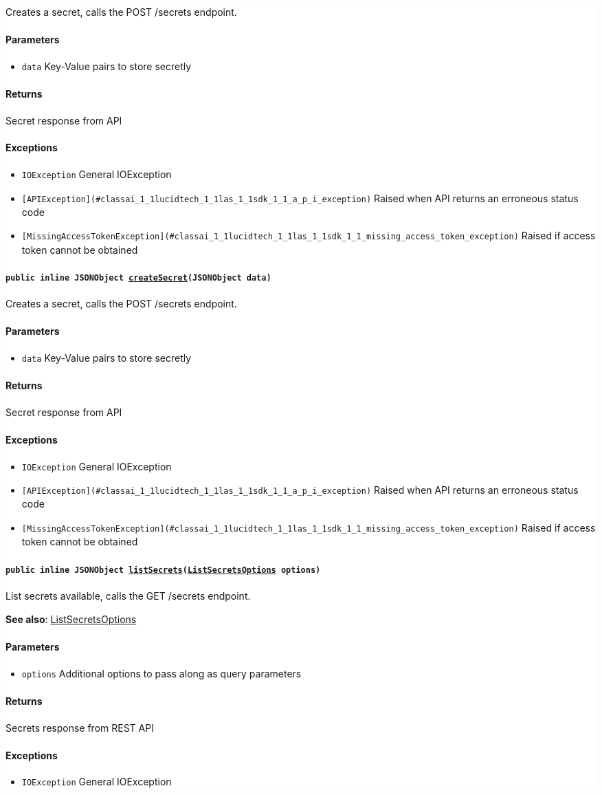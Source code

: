 Creates a secret, calls the POST /secrets endpoint.

#### Parameters
* `data` Key-Value pairs to store secretly 

#### Returns
Secret response from API 

#### Exceptions
* `IOException` General IOException 

* `[APIException](#classai_1_1lucidtech_1_1las_1_1sdk_1_1_a_p_i_exception)` Raised when API returns an erroneous status code 

* `[MissingAccessTokenException](#classai_1_1lucidtech_1_1las_1_1sdk_1_1_missing_access_token_exception)` Raised if access token cannot be obtained

#### `public inline JSONObject `[`createSecret`](#classai_1_1lucidtech_1_1las_1_1sdk_1_1_client_1a55d98a1c3e604609722c7b1a910aeb7f)`(JSONObject data)` 

Creates a secret, calls the POST /secrets endpoint.

#### Parameters
* `data` Key-Value pairs to store secretly 

#### Returns
Secret response from API 

#### Exceptions
* `IOException` General IOException 

* `[APIException](#classai_1_1lucidtech_1_1las_1_1sdk_1_1_a_p_i_exception)` Raised when API returns an erroneous status code 

* `[MissingAccessTokenException](#classai_1_1lucidtech_1_1las_1_1sdk_1_1_missing_access_token_exception)` Raised if access token cannot be obtained

#### `public inline JSONObject `[`listSecrets`](#classai_1_1lucidtech_1_1las_1_1sdk_1_1_client_1a033ed91fcc13ded508d96b8703393ceb)`(`[`ListSecretsOptions`](#classai_1_1lucidtech_1_1las_1_1sdk_1_1_list_secrets_options)` options)` 

List secrets available, calls the GET /secrets endpoint.

**See also**: [ListSecretsOptions](#classai_1_1lucidtech_1_1las_1_1sdk_1_1_list_secrets_options)

#### Parameters
* `options` Additional options to pass along as query parameters 

#### Returns
Secrets response from REST API 

#### Exceptions
* `IOException` General IOException 
